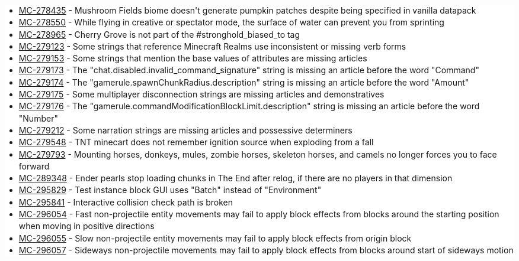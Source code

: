   * [MC-278435](https://bugs.mojang.com/browse/MC-278435) - Mushroom Fields biome doesn't generate pumpkin patches despite being specified in vanilla datapack
  * [MC-278550](https://bugs.mojang.com/browse/MC-278550) - While flying in creative or spectator mode, the surface of water can prevent you from sprinting
  * [MC-278965](https://bugs.mojang.com/browse/MC-278965) - Cherry Grove is not part of the #stronghold_biased_to tag
  * [MC-279123](https://bugs.mojang.com/browse/MC-279123) - Some strings that reference Minecraft Realms use inconsistent or missing verb forms
  * [MC-279153](https://bugs.mojang.com/browse/MC-279153) - Some strings that mention the base values of attributes are missing articles
  * [MC-279173](https://bugs.mojang.com/browse/MC-279173) - The "chat.disabled.invalid_command_signature" string is missing an article before the word "Command"
  * [MC-279174](https://bugs.mojang.com/browse/MC-279174) - The "gamerule.spawnChunkRadius.description" string is missing an article before the word "Amount"
  * [MC-279175](https://bugs.mojang.com/browse/MC-279175) - Some multiplayer disconnection strings are missing articles and demonstratives
  * [MC-279176](https://bugs.mojang.com/browse/MC-279176) - The "gamerule.commandModificationBlockLimit.description" string is missing an article before the word "Number"
  * [MC-279212](https://bugs.mojang.com/browse/MC-279212) - Some narration strings are missing articles and possessive determiners
  * [MC-279548](https://bugs.mojang.com/browse/MC-279548) - TNT minecart does not remember ignition source when exploding from a fall
  * [MC-279793](https://bugs.mojang.com/browse/MC-279793) - Mounting horses, donkeys, mules, zombie horses, skeleton horses, and camels no longer forces you to face forward
  * [MC-289348](https://bugs.mojang.com/browse/MC-289348) - Ender pearls stop loading chunks in The End after relog, if there are no players in that dimension
  * [MC-295829](https://bugs.mojang.com/browse/MC-295829) - Test instance block GUI uses "Batch" instead of "Environment"
  * [MC-295841](https://bugs.mojang.com/browse/MC-295841) - Interactive collision check path is broken
  * [MC-296054](https://bugs.mojang.com/browse/MC-296054) - Fast non-projectile entity movements may fail to apply block effects from blocks around the starting position when moving in positive directions
  * [MC-296055](https://bugs.mojang.com/browse/MC-296055) - Slow non-projectile entity movements may fail to apply block effects from origin block
  * [MC-296057](https://bugs.mojang.com/browse/MC-296057) - Sideways non-projectile movements may fail to apply block effects from blocks around start of sideways motion
